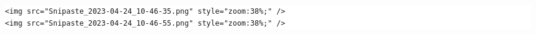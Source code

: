     <img src="Snipaste_2023-04-24_10-46-35.png" style="zoom:38%;" />
    <img src="Snipaste_2023-04-24_10-46-55.png" style="zoom:38%;" />
</div>

